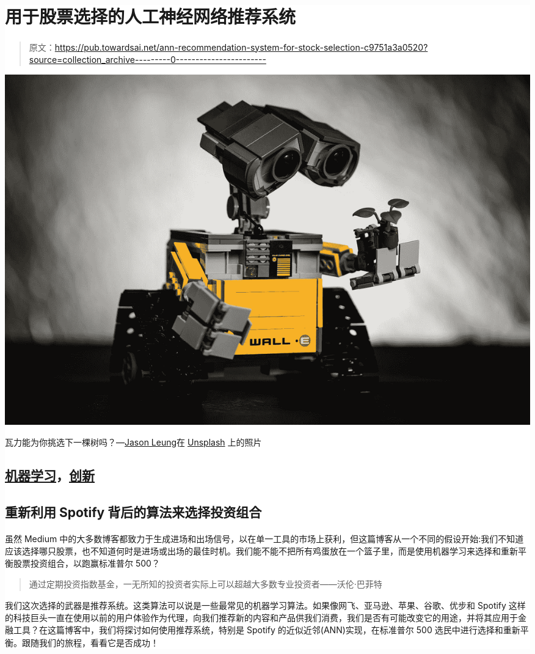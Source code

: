 # 用于股票选择的人工神经网络推荐系统

> 原文：<https://pub.towardsai.net/ann-recommendation-system-for-stock-selection-c9751a3a0520?source=collection_archive---------0----------------------->

![](img/c25533d767eac2eec9622c922dce961f.png)

瓦力能为你挑选下一棵树吗？—[Jason Leung](https://unsplash.com/@ninjason?utm_source=medium&utm_medium=referral)在 [Unsplash](https://unsplash.com?utm_source=medium&utm_medium=referral) 上的照片

## [机器学习](https://towardsai.net/p/category/machine-learning)，[创新](https://towardsai.net/p/category/innovation)

## 重新利用 Spotify 背后的算法来选择投资组合

虽然 Medium 中的大多数博客都致力于生成进场和出场信号，以在单一工具的市场上获利，但这篇博客从一个不同的假设开始:我们不知道应该选择哪只股票，也不知道何时是进场或出场的最佳时机。我们能不能不把所有鸡蛋放在一个篮子里，而是使用机器学习来选择和重新平衡股票投资组合，以跑赢标准普尔 500？

> 通过定期投资指数基金，一无所知的投资者实际上可以超越大多数专业投资者——沃伦·巴菲特

我们这次选择的武器是推荐系统。这类算法可以说是一些最常见的机器学习算法。如果像网飞、亚马逊、苹果、谷歌、优步和 Spotify 这样的科技巨头一直在使用以前的用户体验作为代理，向我们推荐新的内容和产品供我们消费，我们是否有可能改变它的用途，并将其应用于金融工具？在这篇博客中，我们将探讨如何使用推荐系统，特别是 Spotify 的近似近邻(ANN)实现，在标准普尔 500 选民中进行选择和重新平衡。跟随我们的旅程，看看它是否成功！
